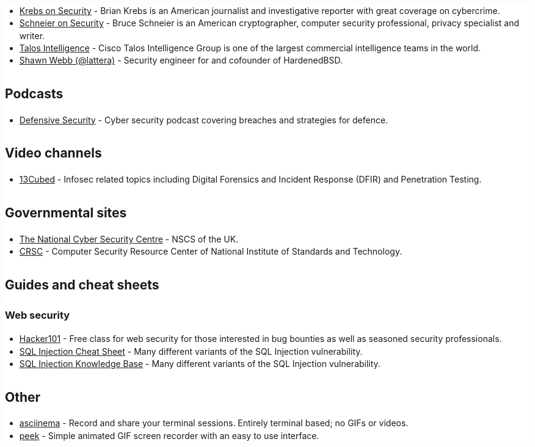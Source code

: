 - [Krebs on Security](https://krebsonsecurity.com/) - Brian Krebs is an American journalist and investigative reporter with great coverage on cybercrime.
- [Schneier on Security](https://www.schneier.com/) - Bruce Schneier is an American cryptographer, computer security professional, privacy specialist and writer.
- [Talos Intelligence](https://blog.talosintelligence.com/) - Cisco Talos Intelligence Group is one of the largest commercial intelligence teams in the world.
- [Shawn Webb (@lattera)](https://github.com/lattera/articles/) - Security engineer for and cofounder of HardenedBSD.

## Podcasts

- [Defensive Security](https://defensivesecurity.org/) - Cyber security podcast covering breaches and strategies for defence.

## Video channels

- [13Cubed](https://www.youtube.com/channel/UCy8ntxFEudOCRZYT1f7ya9Q) - Infosec related topics including Digital Forensics and Incident Response (DFIR) and Penetration Testing.

## Governmental sites

- [The National Cyber Security Centre](https://www.ncsc.gov.uk/) - NSCS of the UK.
- [CRSC](https://csrc.nist.gov/) - Computer Security Resource Center of National Institute of Standards and Technology.

## Guides and cheat sheets

### Web security

- [Hacker101](https://www.hacker101.com/) - Free class for web security for those interested in bug bounties as well as seasoned security professionals.
- [SQL Injection Cheat Sheet](https://www.netsparker.com/blog/web-security/sql-injection-cheat-sheet/) - Many different variants of the SQL Injection vulnerability.
- [SQL Injection Knowledge Base](https://websec.ca/kb/sql_injection) - Many different variants of the SQL Injection vulnerability.

## Other

- [asciinema](https://asciinema.org/) - Record and share your terminal sessions. Entirely terminal based; no GIFs or videos.
- [peek](https://github.com/phw/peek) -  Simple animated GIF screen recorder with an easy to use interface.
